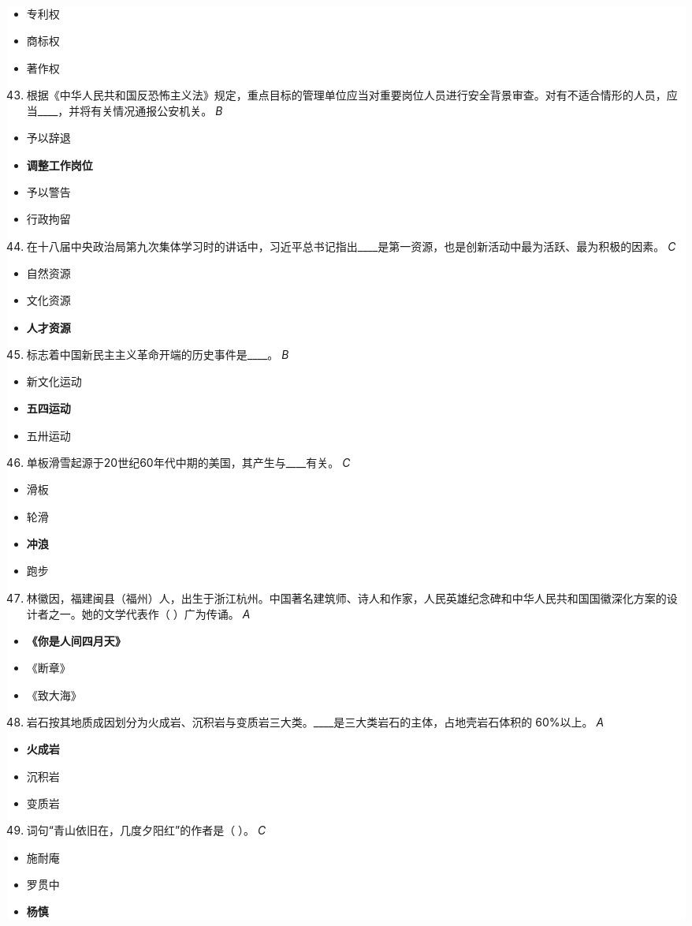 + 专利权

+ 商标权

+ 著作权

43. 根据《中华人民共和国反恐怖主义法》规定，重点目标的管理单位应当对重要岗位人员进行安全背景审查。对有不适合情形的人员，应当\_\_\_\_，并将有关情况通报公安机关。  *B*

+ 予以辞退

+ **调整工作岗位**

+ 予以警告

+ 行政拘留

44. 在十八届中央政治局第九次集体学习时的讲话中，习近平总书记指出\_\_\_\_是第一资源，也是创新活动中最为活跃、最为积极的因素。  *C*

+ 自然资源

+ 文化资源

+ **人才资源**

45. 标志着中国新民主主义革命开端的历史事件是\_\_\_\_。  *B*

+ 新文化运动

+ **五四运动**

+ 五卅运动

46. 单板滑雪起源于20世纪60年代中期的美国，其产生与\_\_\_\_有关。  *C*

+ 滑板

+ 轮滑

+ **冲浪**

+ 跑步

47. 林徽因，福建闽县（福州）人，出生于浙江杭州。中国著名建筑师、诗人和作家，人民英雄纪念碑和中华人民共和国国徽深化方案的设计者之一。她的文学代表作（ ）广为传诵。  *A*

+ **《你是人间四月天》**

+ 《断章》

+ 《致大海》

48. 岩石按其地质成因划分为火成岩、沉积岩与变质岩三大类。\_\_\_\_是三大类岩石的主体，占地壳岩石体积的 60%以上。  *A*

+ **火成岩**

+ 沉积岩

+ 变质岩

49. 词句“青山依旧在，几度夕阳红”的作者是（ ）。  *C*

+ 施耐庵

+ 罗贯中

+ **杨慎**
